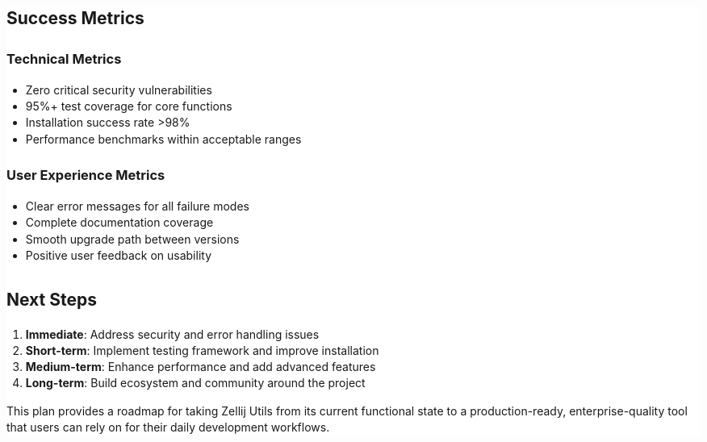 ## Success Metrics

### Technical Metrics
- Zero critical security vulnerabilities
- 95%+ test coverage for core functions
- Installation success rate >98%
- Performance benchmarks within acceptable ranges

### User Experience Metrics
- Clear error messages for all failure modes
- Complete documentation coverage
- Smooth upgrade path between versions
- Positive user feedback on usability

## Next Steps

1. **Immediate**: Address security and error handling issues
2. **Short-term**: Implement testing framework and improve installation
3. **Medium-term**: Enhance performance and add advanced features
4. **Long-term**: Build ecosystem and community around the project

This plan provides a roadmap for taking Zellij Utils from its current functional state to a production-ready, enterprise-quality tool that users can rely on for their daily development workflows.